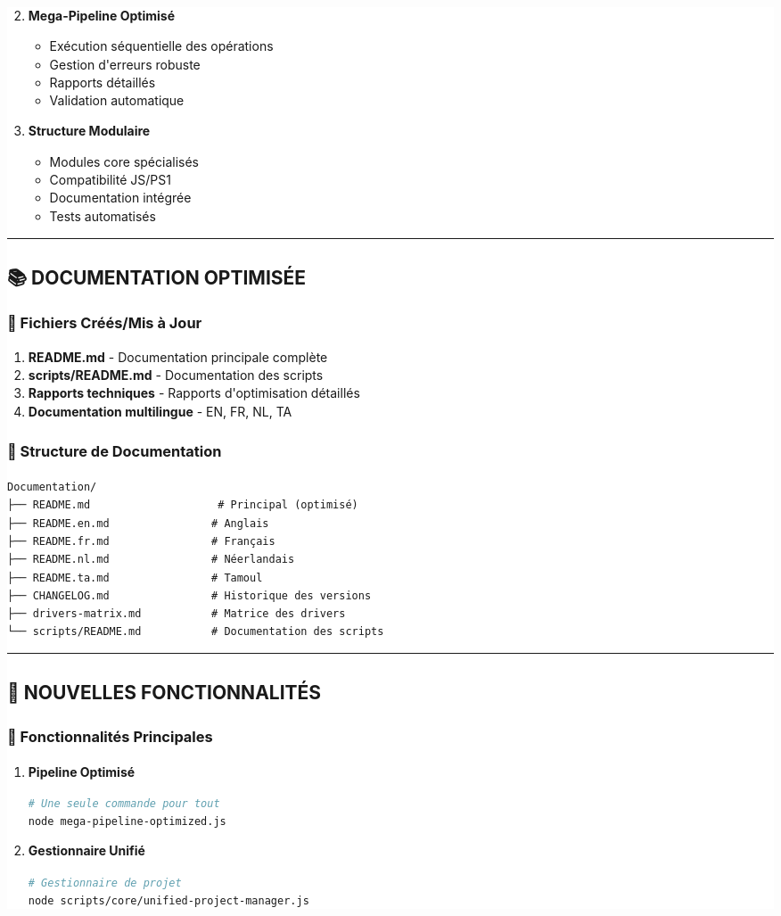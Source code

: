 2. **Mega-Pipeline Optimisé**
   - Exécution séquentielle des opérations
   - Gestion d'erreurs robuste
   - Rapports détaillés
   - Validation automatique

3. **Structure Modulaire**
   - Modules core spécialisés
   - Compatibilité JS/PS1
   - Documentation intégrée
   - Tests automatisés

---

## 📚 DOCUMENTATION OPTIMISÉE

### 📄 Fichiers Créés/Mis à Jour

1. **README.md** - Documentation principale complète
2. **scripts/README.md** - Documentation des scripts
3. **Rapports techniques** - Rapports d'optimisation détaillés
4. **Documentation multilingue** - EN, FR, NL, TA

### 🔧 Structure de Documentation

```
Documentation/
├── README.md                    # Principal (optimisé)
├── README.en.md                # Anglais
├── README.fr.md                # Français
├── README.nl.md                # Néerlandais
├── README.ta.md                # Tamoul
├── CHANGELOG.md                # Historique des versions
├── drivers-matrix.md           # Matrice des drivers
└── scripts/README.md           # Documentation des scripts
```

---

## 🎯 NOUVELLES FONCTIONNALITÉS

### 🔧 Fonctionnalités Principales

1. **Pipeline Optimisé**
   ```bash
   # Une seule commande pour tout
   node mega-pipeline-optimized.js
   ```

2. **Gestionnaire Unifié**
   ```bash
   # Gestionnaire de projet
   node scripts/core/unified-project-manager.js
   ```
